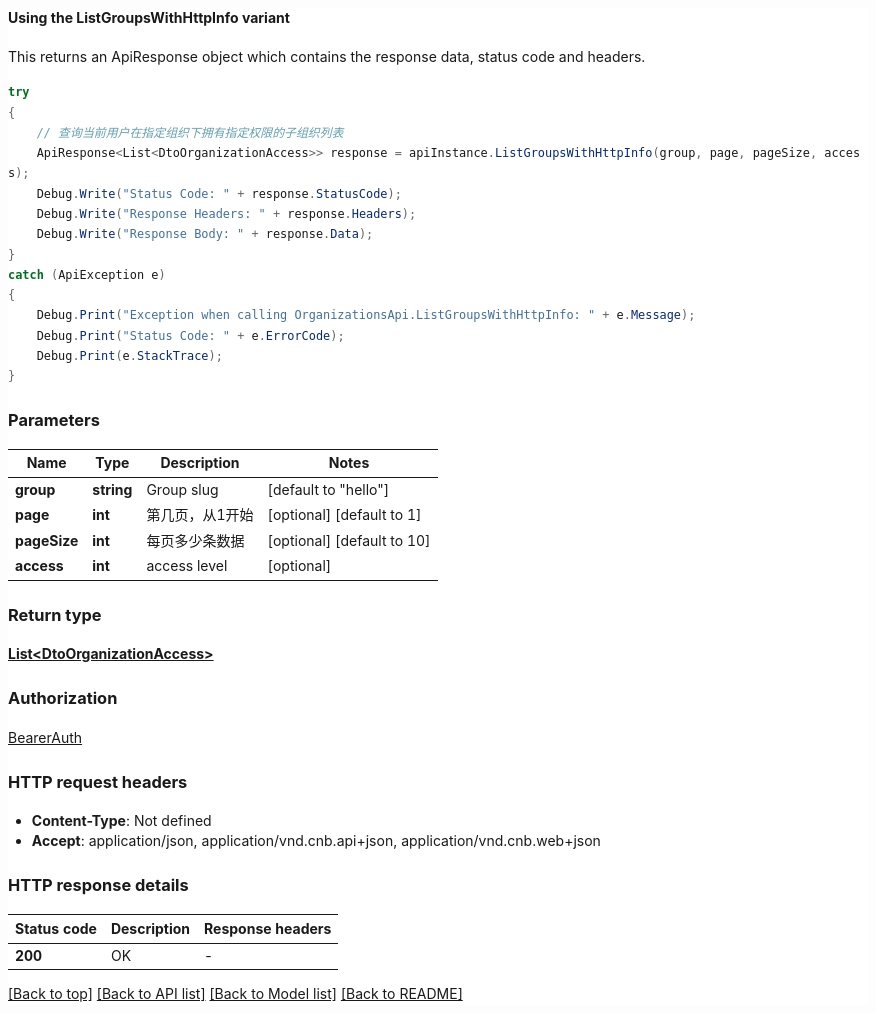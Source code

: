#### Using the ListGroupsWithHttpInfo variant
This returns an ApiResponse object which contains the response data, status code and headers.

```csharp
try
{
    // 查询当前用户在指定组织下拥有指定权限的子组织列表
    ApiResponse<List<DtoOrganizationAccess>> response = apiInstance.ListGroupsWithHttpInfo(group, page, pageSize, access);
    Debug.Write("Status Code: " + response.StatusCode);
    Debug.Write("Response Headers: " + response.Headers);
    Debug.Write("Response Body: " + response.Data);
}
catch (ApiException e)
{
    Debug.Print("Exception when calling OrganizationsApi.ListGroupsWithHttpInfo: " + e.Message);
    Debug.Print("Status Code: " + e.ErrorCode);
    Debug.Print(e.StackTrace);
}
```

### Parameters

| Name | Type | Description | Notes |
|------|------|-------------|-------|
| **group** | **string** | Group slug | [default to &quot;hello&quot;] |
| **page** | **int** | 第几页，从1开始 | [optional] [default to 1] |
| **pageSize** | **int** | 每页多少条数据 | [optional] [default to 10] |
| **access** | **int** | access level | [optional]  |

### Return type

[**List&lt;DtoOrganizationAccess&gt;**](DtoOrganizationAccess.md)

### Authorization

[BearerAuth](../README.md#BearerAuth)

### HTTP request headers

 - **Content-Type**: Not defined
 - **Accept**: application/json, application/vnd.cnb.api+json, application/vnd.cnb.web+json


### HTTP response details
| Status code | Description | Response headers |
|-------------|-------------|------------------|
| **200** | OK |  -  |

[[Back to top]](#) [[Back to API list]](../../README.md#documentation-for-api-endpoints) [[Back to Model list]](../../README.md#documentation-for-models) [[Back to README]](../../README.md)
